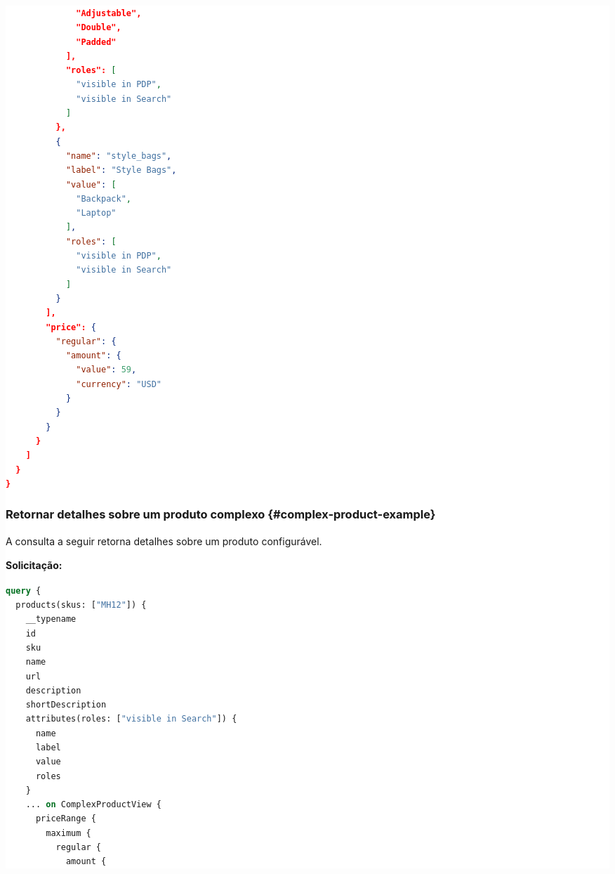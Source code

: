 ```json
              "Adjustable",
              "Double",
              "Padded"
            ],
            "roles": [
              "visible in PDP",
              "visible in Search"
            ]
          },
          {
            "name": "style_bags",
            "label": "Style Bags",
            "value": [
              "Backpack",
              "Laptop"
            ],
            "roles": [
              "visible in PDP",
              "visible in Search"
            ]
          }
        ],
        "price": {
          "regular": {
            "amount": {
              "value": 59,
              "currency": "USD"
            }
          }
        }
      }
    ]
  }
}
```

### Retornar detalhes sobre um produto complexo {#complex-product-example}

A consulta a seguir retorna detalhes sobre um produto configurável.

**Solicitação:**

```graphql
query {
  products(skus: ["MH12"]) {
    __typename
    id
    sku
    name
    url
    description
    shortDescription
    attributes(roles: ["visible in Search"]) {
      name
      label
      value
      roles
    }
    ... on ComplexProductView {
      priceRange {
        maximum {
          regular {
            amount {
```